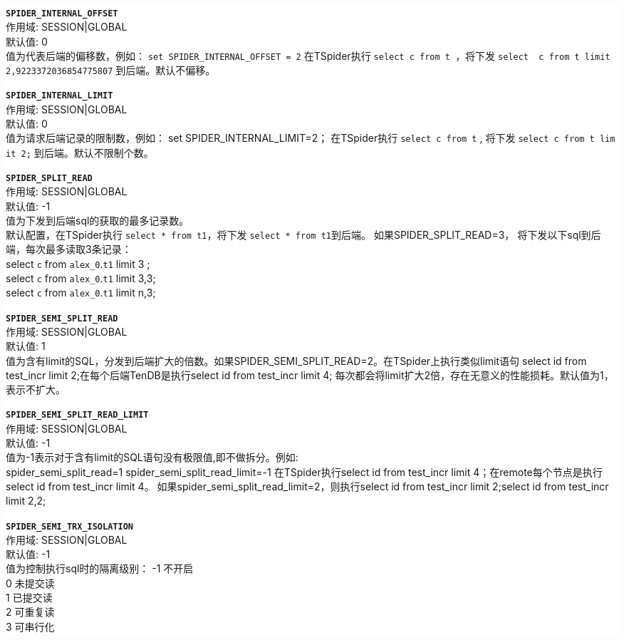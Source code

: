 **`SPIDER_INTERNAL_OFFSET`**  
作用域: SESSION|GLOBAL  
默认值: 0  
值为代表后端的偏移数，例如：
`set SPIDER_INTERNAL_OFFSET = 2`
在TSpider执行 `select c from t `，将下发 `select  c from t limit 2,9223372036854775807` 到后端。默认不偏移。


**`SPIDER_INTERNAL_LIMIT`**  
作用域: SESSION|GLOBAL  
默认值: 0  
值为请求后端记录的限制数，例如：
set SPIDER_INTERNAL_LIMIT=2；
在TSpider执行 `select c from t` , 将下发 ` select c from t limit 2; ` 到后端。默认不限制个数。



**`SPIDER_SPLIT_READ`**  
作用域: SESSION|GLOBAL  
默认值: -1  
值为下发到后端sql的获取的最多记录数。  
默认配置，在TSpider执行 `select * from t1`，将下发  `select * from t1`到后端。
如果SPIDER_SPLIT_READ=3，
将下发以下sql到后端，每次最多读取3条记录：  
select `c` from `alex_0`.`t1` limit 3 ;  
select `c` from `alex_0`.`t1` limit 3,3;   
select `c` from `alex_0`.`t1` limit n,3;  


**`SPIDER_SEMI_SPLIT_READ`**  
作用域: SESSION|GLOBAL  
默认值: 1  
值为含有limit的SQL，分发到后端扩大的倍数。如果SPIDER_SEMI_SPLIT_READ=2。在TSpider上执行类似limit语句 select id from test_incr limit 2;在每个后端TenDB是执行select id from test_incr limit 4; 每次都会将limit扩大2倍，存在无意义的性能损耗。默认值为1，表示不扩大。



**`SPIDER_SEMI_SPLIT_READ_LIMIT`**  
作用域: SESSION|GLOBAL  
默认值: -1  
值为-1表示对于含有limit的SQL语句没有极限值,即不做拆分。例如:  
spider_semi_split_read=1
spider_semi_split_read_limit=-1
在TSpider执行select id from  test_incr limit 4；在remote每个节点是执行select id from test_incr limit 4。
如果spider_semi_split_read_limit=2，则执行select id from test_incr limit 2;select id from test_incr limit 2,2;





**`SPIDER_SEMI_TRX_ISOLATION`**  
作用域: SESSION|GLOBAL  
默认值: -1  
值为控制执行sql时的隔离级别：
-1 不开启  
0  未提交读  
1 已提交读  
2 可重复读  
3 可串行化

